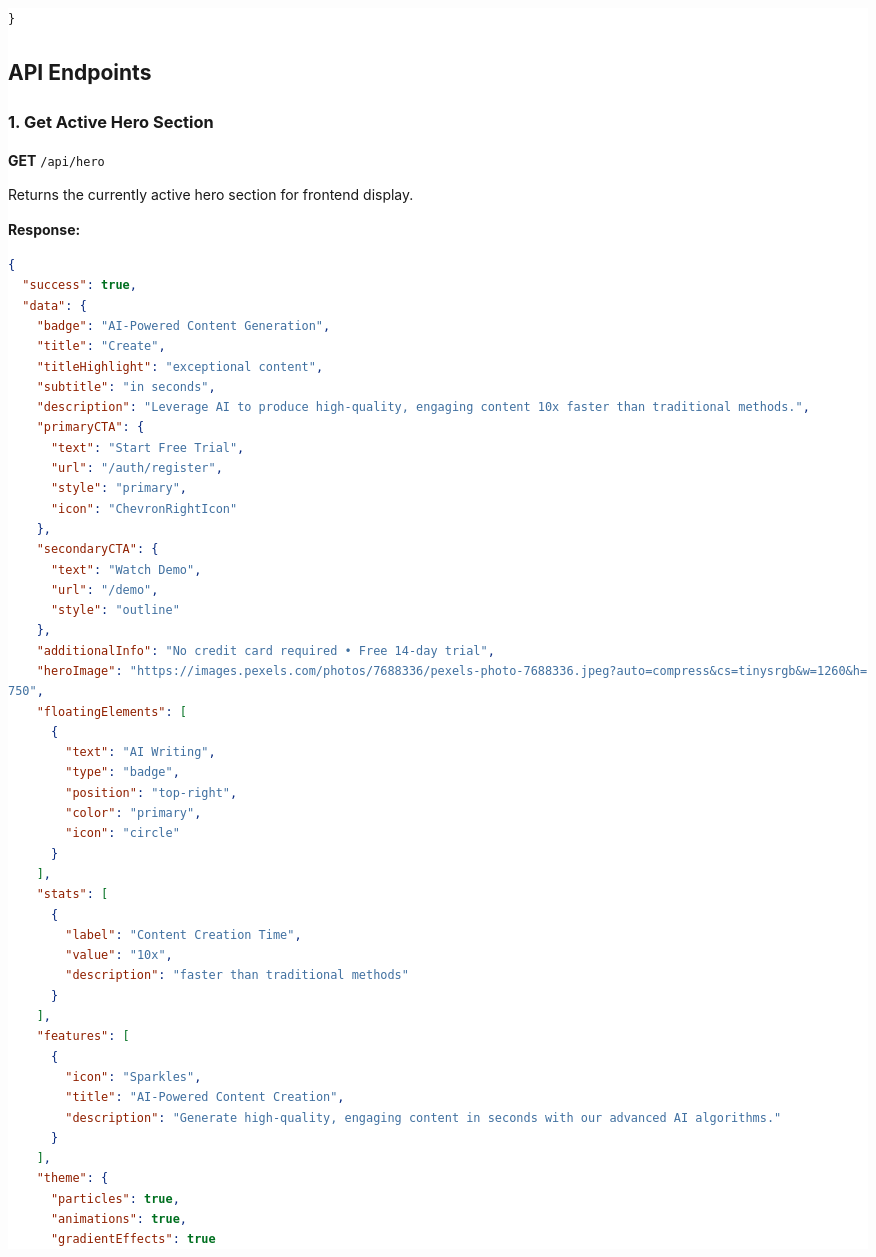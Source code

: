 ```typescript
}
```

## API Endpoints

### 1. Get Active Hero Section
**GET** `/api/hero`

Returns the currently active hero section for frontend display.

**Response:**
```json
{
  "success": true,
  "data": {
    "badge": "AI-Powered Content Generation",
    "title": "Create",
    "titleHighlight": "exceptional content",
    "subtitle": "in seconds",
    "description": "Leverage AI to produce high-quality, engaging content 10x faster than traditional methods.",
    "primaryCTA": {
      "text": "Start Free Trial",
      "url": "/auth/register",
      "style": "primary",
      "icon": "ChevronRightIcon"
    },
    "secondaryCTA": {
      "text": "Watch Demo",
      "url": "/demo",
      "style": "outline"
    },
    "additionalInfo": "No credit card required • Free 14-day trial",
    "heroImage": "https://images.pexels.com/photos/7688336/pexels-photo-7688336.jpeg?auto=compress&cs=tinysrgb&w=1260&h=750",
    "floatingElements": [
      {
        "text": "AI Writing",
        "type": "badge",
        "position": "top-right",
        "color": "primary",
        "icon": "circle"
      }
    ],
    "stats": [
      {
        "label": "Content Creation Time",
        "value": "10x",
        "description": "faster than traditional methods"
      }
    ],
    "features": [
      {
        "icon": "Sparkles",
        "title": "AI-Powered Content Creation",
        "description": "Generate high-quality, engaging content in seconds with our advanced AI algorithms."
      }
    ],
    "theme": {
      "particles": true,
      "animations": true,
      "gradientEffects": true
```